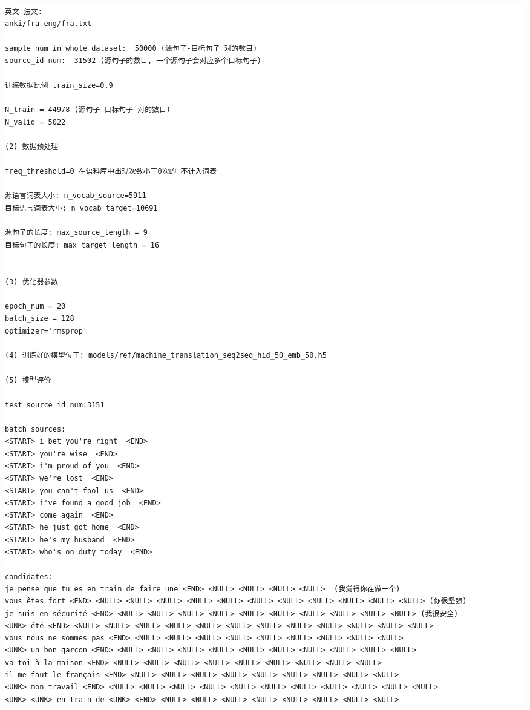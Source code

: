     英文-法文:
    anki/fra-eng/fra.txt
    
    sample num in whole dataset:  50000 (源句子-目标句子 对的数目)
    source_id num:  31502 (源句子的数目, 一个源句子会对应多个目标句子)
    
    训练数据比例 train_size=0.9
    
    N_train = 44978 (源句子-目标句子 对的数目)
    N_valid = 5022
    
    (2) 数据预处理
    
    freq_threshold=0 在语料库中出现次数小于0次的 不计入词表
    
    源语言词表大小: n_vocab_source=5911
    目标语言词表大小: n_vocab_target=10691
    
    源句子的长度: max_source_length = 9
    目标句子的长度: max_target_length = 16
    
    
    (3) 优化器参数
    
    epoch_num = 20
    batch_size = 128
    optimizer='rmsprop'
    
    (4) 训练好的模型位于: models/ref/machine_translation_seq2seq_hid_50_emb_50.h5
    
    (5) 模型评价
    
    test source_id num:3151
    
    batch_sources:
    <START> i bet you're right  <END>
    <START> you're wise  <END>
    <START> i'm proud of you  <END>
    <START> we're lost  <END>
    <START> you can't fool us  <END>
    <START> i've found a good job  <END>
    <START> come again  <END>
    <START> he just got home  <END>
    <START> he's my husband  <END>
    <START> who's on duty today  <END>
    
    candidates:
    je pense que tu es en train de faire une <END> <NULL> <NULL> <NULL> <NULL>  (我觉得你在做一个)
    vous êtes fort <END> <NULL> <NULL> <NULL> <NULL> <NULL> <NULL> <NULL> <NULL> <NULL> <NULL> <NULL> (你很坚强)
    je suis en sécurité <END> <NULL> <NULL> <NULL> <NULL> <NULL> <NULL> <NULL> <NULL> <NULL> <NULL> (我很安全)
    <UNK> été <END> <NULL> <NULL> <NULL> <NULL> <NULL> <NULL> <NULL> <NULL> <NULL> <NULL> <NULL> <NULL>
    vous nous ne sommes pas <END> <NULL> <NULL> <NULL> <NULL> <NULL> <NULL> <NULL> <NULL> <NULL>
    <UNK> un bon garçon <END> <NULL> <NULL> <NULL> <NULL> <NULL> <NULL> <NULL> <NULL> <NULL> <NULL>
    va toi à la maison <END> <NULL> <NULL> <NULL> <NULL> <NULL> <NULL> <NULL> <NULL> <NULL>
    il me faut le français <END> <NULL> <NULL> <NULL> <NULL> <NULL> <NULL> <NULL> <NULL> <NULL>
    <UNK> mon travail <END> <NULL> <NULL> <NULL> <NULL> <NULL> <NULL> <NULL> <NULL> <NULL> <NULL> <NULL>
    <UNK> <UNK> en train de <UNK> <END> <NULL> <NULL> <NULL> <NULL> <NULL> <NULL> <NULL> <NULL>
    